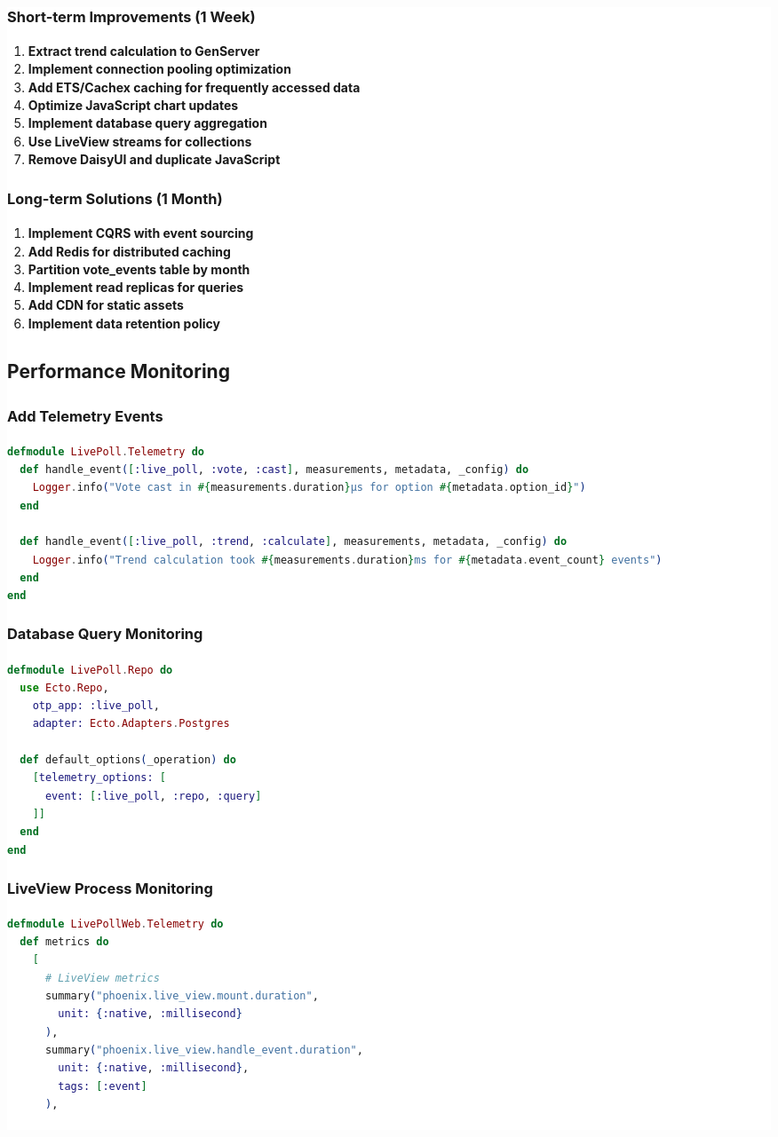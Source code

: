 ### Short-term Improvements (1 Week)
1. **Extract trend calculation to GenServer**
2. **Implement connection pooling optimization**
3. **Add ETS/Cachex caching for frequently accessed data**
4. **Optimize JavaScript chart updates**
5. **Implement database query aggregation**
6. **Use LiveView streams for collections**
7. **Remove DaisyUI and duplicate JavaScript**

### Long-term Solutions (1 Month)
1. **Implement CQRS with event sourcing**
2. **Add Redis for distributed caching**
3. **Partition vote_events table by month**
4. **Implement read replicas for queries**
5. **Add CDN for static assets**
6. **Implement data retention policy**

## Performance Monitoring

### Add Telemetry Events
```elixir
defmodule LivePoll.Telemetry do
  def handle_event([:live_poll, :vote, :cast], measurements, metadata, _config) do
    Logger.info("Vote cast in #{measurements.duration}μs for option #{metadata.option_id}")
  end
  
  def handle_event([:live_poll, :trend, :calculate], measurements, metadata, _config) do
    Logger.info("Trend calculation took #{measurements.duration}ms for #{metadata.event_count} events")
  end
end
```

### Database Query Monitoring
```elixir
defmodule LivePoll.Repo do
  use Ecto.Repo,
    otp_app: :live_poll,
    adapter: Ecto.Adapters.Postgres

  def default_options(_operation) do
    [telemetry_options: [
      event: [:live_poll, :repo, :query]
    ]]
  end
end
```

### LiveView Process Monitoring
```elixir
defmodule LivePollWeb.Telemetry do
  def metrics do
    [
      # LiveView metrics
      summary("phoenix.live_view.mount.duration",
        unit: {:native, :millisecond}
      ),
      summary("phoenix.live_view.handle_event.duration",
        unit: {:native, :millisecond},
        tags: [:event]
      ),
      
```